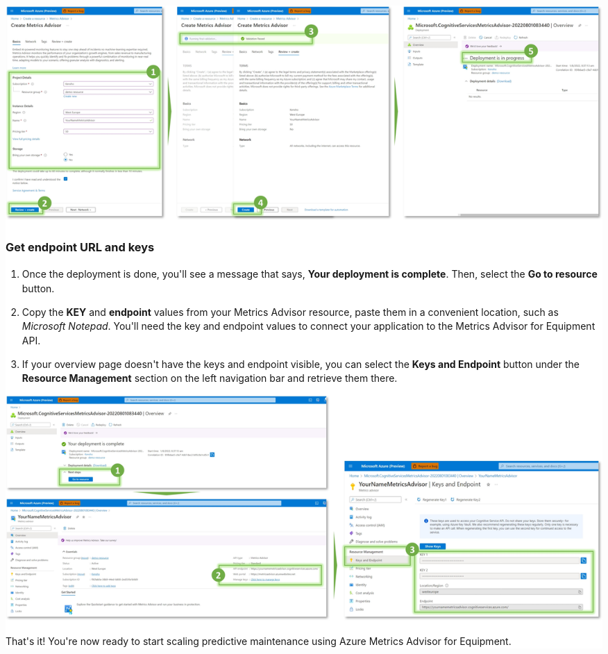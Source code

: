 ![Create a Metrics Advisor resource](https://raw.githubusercontent.com/Azure/Metrics-Advisor-for-Equipment/main/image/Create_a_resource_h.jpg "Create a Metrics Advisor resource.")

### Get endpoint URL and keys

1. Once the deployment is done, you'll see a message that says, **Your deployment is complete**. Then, select the **Go to resource** button.

1. Copy the **KEY** and **endpoint** values from your Metrics Advisor resource, paste them in a convenient location, such as *Microsoft Notepad*. You'll need the key and endpoint values to connect your application to the Metrics Advisor for Equipment API.

1. If your overview page doesn't have the keys and endpoint visible, you can select the **Keys and Endpoint** button under the **Resource Management** section on the left navigation bar and retrieve them there.

![Get your endpoint URL and keys](https://raw.githubusercontent.com/Azure/Metrics-Advisor-for-Equipment/main/image/Get_endpoint_and_keys_h.jpg "Get your endpoint URL and keys.")


That's it! You're now ready to start scaling predictive maintenance using Azure Metrics Advisor for Equipment.
